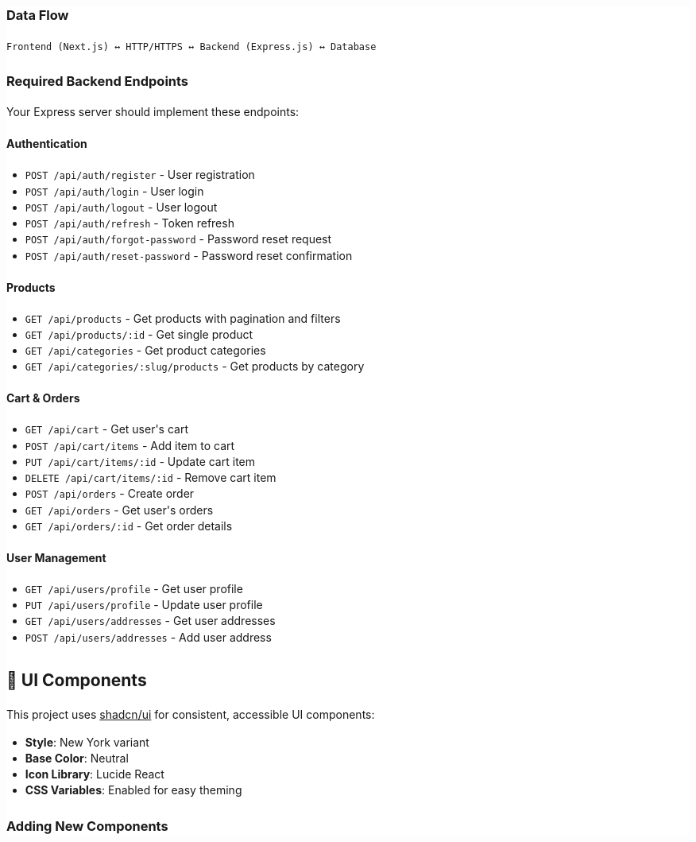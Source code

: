 ### Data Flow

```
Frontend (Next.js) ↔ HTTP/HTTPS ↔ Backend (Express.js) ↔ Database
```

### Required Backend Endpoints

Your Express server should implement these endpoints:

#### Authentication

- `POST /api/auth/register` - User registration
- `POST /api/auth/login` - User login
- `POST /api/auth/logout` - User logout
- `POST /api/auth/refresh` - Token refresh
- `POST /api/auth/forgot-password` - Password reset request
- `POST /api/auth/reset-password` - Password reset confirmation

#### Products

- `GET /api/products` - Get products with pagination and filters
- `GET /api/products/:id` - Get single product
- `GET /api/categories` - Get product categories
- `GET /api/categories/:slug/products` - Get products by category

#### Cart & Orders

- `GET /api/cart` - Get user's cart
- `POST /api/cart/items` - Add item to cart
- `PUT /api/cart/items/:id` - Update cart item
- `DELETE /api/cart/items/:id` - Remove cart item
- `POST /api/orders` - Create order
- `GET /api/orders` - Get user's orders
- `GET /api/orders/:id` - Get order details

#### User Management

- `GET /api/users/profile` - Get user profile
- `PUT /api/users/profile` - Update user profile
- `GET /api/users/addresses` - Get user addresses
- `POST /api/users/addresses` - Add user address

## 🎨 UI Components

This project uses [shadcn/ui](https://ui.shadcn.com/) for consistent, accessible UI components:

- **Style**: New York variant
- **Base Color**: Neutral
- **Icon Library**: Lucide React
- **CSS Variables**: Enabled for easy theming

### Adding New Components

